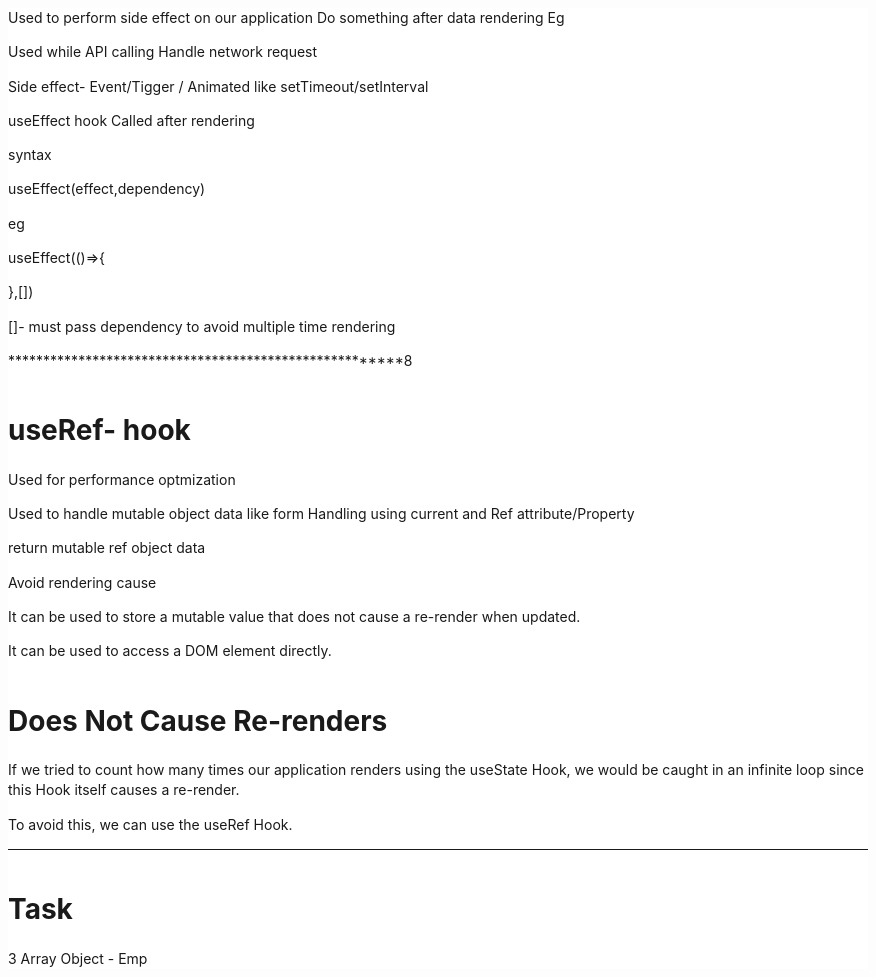 Used to perform side effect on our application
Do something after data rendering
Eg

Used while API calling
Handle network request

Side effect- Event/Tigger / Animated like setTimeout/setInterval

useEffect hook Called after rendering
 

 syntax

 useEffect(effect,dependency)
 
 eg

 useEffect(()=>{

 },[])

 []-   must pass dependency to avoid multiple time rendering


*******************************************************8

# useRef- hook


Used for performance optmization

Used to handle mutable object data like form Handling using current and Ref attribute/Property

return mutable ref object data

Avoid rendering cause


It can be used to store a mutable value that does not cause a re-render when updated.

It can be used to access a DOM element directly.

# Does Not Cause Re-renders

If we tried to count how many times our application renders using the useState Hook, we would be caught in an infinite loop since this Hook itself causes a re-render.

To avoid this, we can use the useRef Hook.



******************************************************


# Task


3 Array Object - Emp
